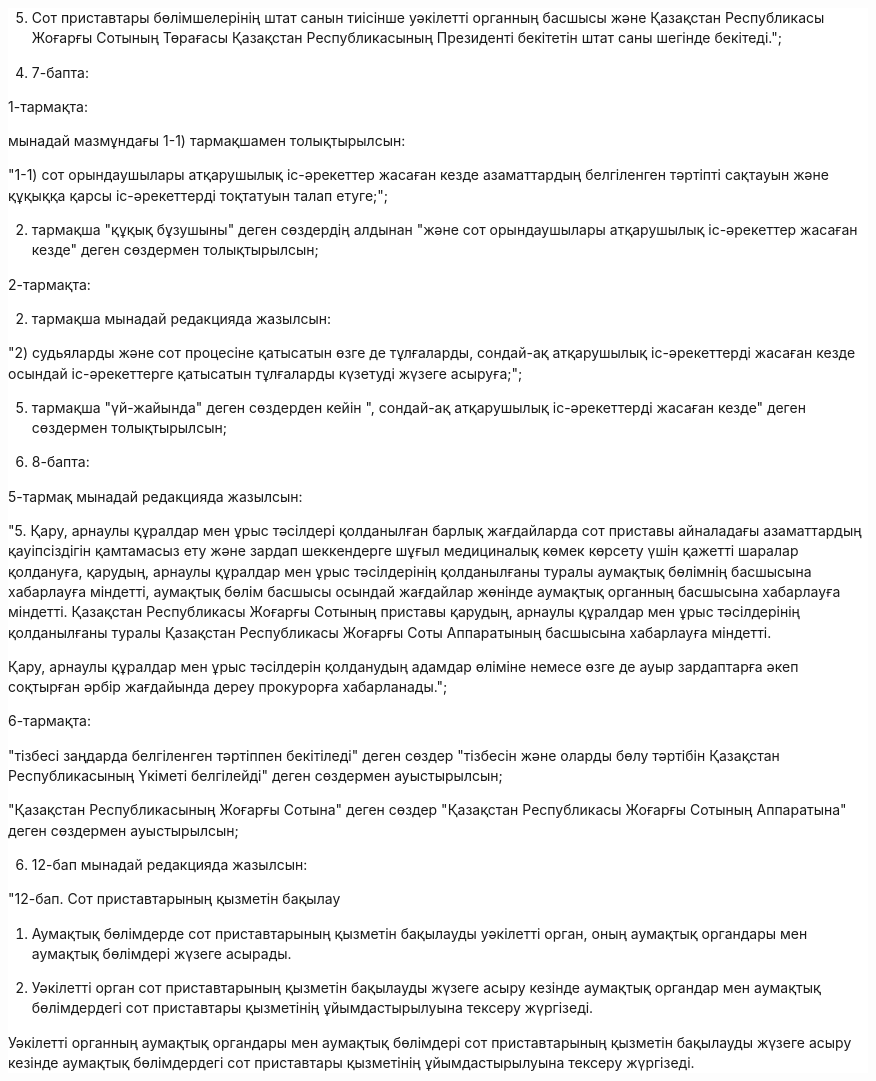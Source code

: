 5. Сот приставтары бөлiмшелерiнiң штат санын тиiсiнше уәкiлеттi органның басшысы және Қазақстан Республикасы Жоғарғы Сотының Төрағасы Қазақстан Республикасының Президентi бекiтетiн штат саны шегiнде бекiтедi.";

4) 7-бапта:

1-тармақта:

мынадай мазмұндағы 1-1) тармақшамен толықтырылсын:

"1-1) сот орындаушылары атқарушылық iс-әрекеттер жасаған кезде азаматтардың белгiленген тәртiптi сақтауын және құқыққа қарсы iс-әрекеттердi тоқтатуын талап етуге;";

2) тармақша "құқық бұзушыны" деген сөздердiң алдынан "және сот орындаушылары атқарушылық iс-әрекеттер жасаған кезде" деген сөздермен толықтырылсын;

2-тармақта:

2) тармақша мынадай редакцияда жазылсын:

"2) судьяларды және сот процесiне қатысатын өзге де тұлғаларды, сондай-ақ атқарушылық iс-әрекеттердi жасаған кезде осындай iс-әрекеттерге қатысатын тұлғаларды күзетудi жүзеге асыруға;";

5) тармақша "үй-жайында" деген сөздерден кейiн ", сондай-ақ атқарушылық iс-әрекеттердi жасаған кезде" деген сөздермен толықтырылсын;

5) 8-бапта:

5-тармақ мынадай редакцияда жазылсын:

"5. Қару, арнаулы құралдар мен ұрыс тәсiлдерi қолданылған барлық жағдайларда сот приставы айналадағы азаматтардың қауiпсiздiгiн қамтамасыз ету және зардап шеккендерге шұғыл медициналық көмек көрсету үшiн қажеттi шаралар қолдануға, қарудың, арнаулы құралдар мен ұрыс тәсiлдерiнiң қолданылғаны туралы аумақтық бөлiмнiң басшысына хабарлауға мiндеттi, аумақтық бөлiм басшысы осындай жағдайлар жөнiнде аумақтық органның басшысына хабарлауға мiндеттi. Қазақстан Республикасы Жоғарғы Сотының приставы қарудың, арнаулы құралдар мен ұрыс тәсiлдерiнiң қолданылғаны туралы Қазақстан Республикасы Жоғарғы Соты Аппаратының басшысына хабарлауға мiндеттi.

Қару, арнаулы құралдар мен ұрыс тәсiлдерiн қолданудың адамдар өлiмiне немесе өзге де ауыр зардаптарға әкеп соқтырған әрбiр жағдайында дереу прокурорға хабарланады.";

6-тармақта:

"тiзбесi заңдарда белгiленген тәртiппен бекiтiледi" деген сөздер "тiзбесiн және оларды бөлу тәртiбiн Қазақстан Республикасының Үкiметi белгiлейдi" деген сөздермен ауыстырылсын;

"Қазақстан Республикасының Жоғарғы Сотына" деген сөздер "Қазақстан Республикасы Жоғарғы Сотының Аппаратына" деген сөздермен ауыстырылсын;

6) 12-бап мынадай редакцияда жазылсын:

"12-бап. Сот приставтарының қызметiн бақылау

1. Аумақтық бөлiмдерде сот приставтарының қызметiн бақылауды уәкiлеттi орган, оның аумақтық органдары мен аумақтық бөлiмдерi жүзеге асырады.

2. Уәкiлеттi орган сот приставтарының қызметiн бақылауды жүзеге асыру кезiнде аумақтық органдар мен аумақтық бөлiмдердегi сот приставтары қызметiнiң ұйымдастырылуына тексеру жүргiзедi.

Уәкiлеттi органның аумақтық органдары мен аумақтық бөлiмдерi сот приставтарының қызметiн бақылауды жүзеге асыру кезiнде аумақтық бөлiмдердегi сот приставтары қызметiнiң ұйымдастырылуына тексеру жүргiзедi.
